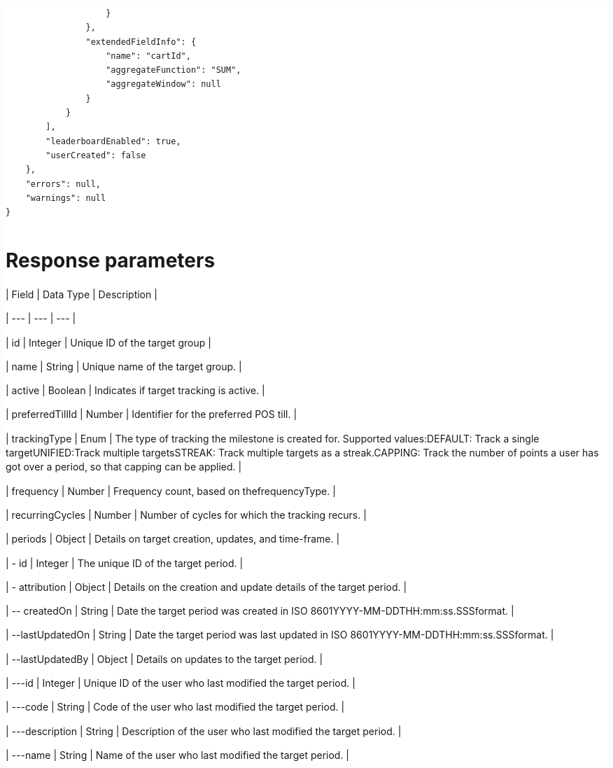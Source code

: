```
                    }
                },
                "extendedFieldInfo": {
                    "name": "cartId",
                    "aggregateFunction": "SUM",
                    "aggregateWindow": null
                }
            }
        ],
        "leaderboardEnabled": true,
        "userCreated": false
    },
    "errors": null,
    "warnings": null
}
```

# Response parameters

| Field | Data Type | Description |

| --- | --- | --- |

| id | Integer | Unique ID of the target group |

| name | String | Unique name of the target group. |

| active | Boolean | Indicates if target tracking is active. |

| preferredTillId | Number | Identifier for the preferred POS till. |

| trackingType | Enum | The type of tracking the milestone is created for. Supported values:DEFAULT: Track a single targetUNIFIED:Track multiple targetsSTREAK: Track multiple targets as a streak.CAPPING: Track the number of points a user has got over a period, so that capping can be applied. |

| frequency | Number | Frequency count, based on thefrequencyType. |

| recurringCycles | Number | Number of cycles for which the tracking recurs. |

| periods | Object | Details on target creation, updates, and time-frame. |

| - id | Integer | The unique ID of the target period. |

| - attribution | Object | Details on the creation and update details of the target period. |

| -- createdOn | String | Date the target period was created in ISO 8601YYYY-MM-DDTHH:mm:ss.SSSformat. |

| --lastUpdatedOn | String | Date the target period was last updated in ISO 8601YYYY-MM-DDTHH:mm:ss.SSSformat. |

| --lastUpdatedBy | Object | Details on updates to the target period. |

| ---id | Integer | Unique ID of the user who last modified the target period. |

| ---code | String | Code of the user who last modified the target period. |

| ---description | String | Description of the user who last modified the target period. |

| ---name | String | Name of the user who last modified the target period. |
